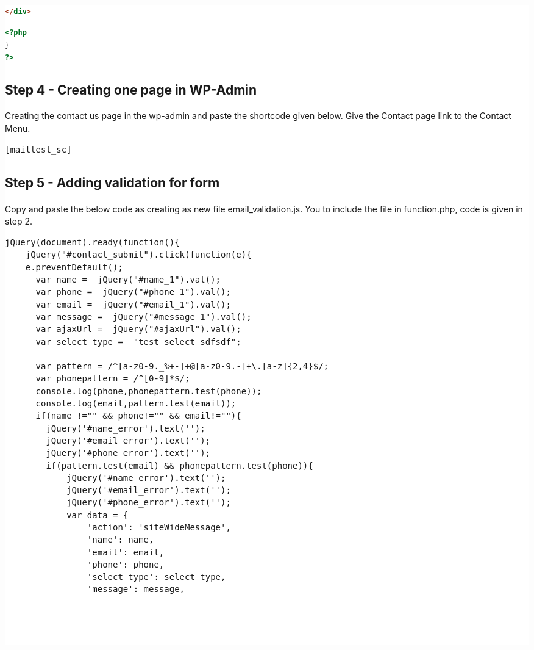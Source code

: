 ```html
</div> 
```
```php
<?php
}
?>
```



## Step 4 - Creating one page in WP-Admin
Creating the contact us page in the wp-admin and paste the shortcode given below. Give the Contact page link to the Contact Menu.
<pre>
[mailtest_sc]
</pre>



## Step 5 - Adding validation for form
Copy and paste the below code as creating as new file email_validation.js. You to include the file in function.php, code is given in step 2.
<pre>
jQuery(document).ready(function(){ 
    jQuery("#contact_submit").click(function(e){
    e.preventDefault();
      var name =  jQuery("#name_1").val();
      var phone =  jQuery("#phone_1").val();
      var email =  jQuery("#email_1").val();
      var message =  jQuery("#message_1").val();
      var ajaxUrl =  jQuery("#ajaxUrl").val();
      var select_type =  "test select sdfsdf";
      
      var pattern = /^[a-z0-9._%+-]+@[a-z0-9.-]+\.[a-z]{2,4}$/;
      var phonepattern = /^[0-9]*$/;
      console.log(phone,phonepattern.test(phone));
      console.log(email,pattern.test(email));
      if(name !="" && phone!="" && email!=""){
        jQuery('#name_error').text('');
        jQuery('#email_error').text('');
        jQuery('#phone_error').text('');
        if(pattern.test(email) && phonepattern.test(phone)){
            jQuery('#name_error').text('');
            jQuery('#email_error').text('');
            jQuery('#phone_error').text('');
            var data = {
                'action': 'siteWideMessage',
                'name': name,
                'email': email,
                'phone': phone,
                'select_type': select_type,
                'message': message,
                